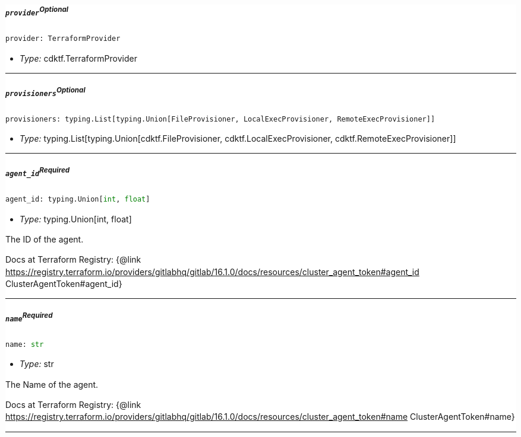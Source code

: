 ##### `provider`<sup>Optional</sup> <a name="provider" id="@cdktf/provider-gitlab.clusterAgentToken.ClusterAgentTokenConfig.property.provider"></a>

```python
provider: TerraformProvider
```

- *Type:* cdktf.TerraformProvider

---

##### `provisioners`<sup>Optional</sup> <a name="provisioners" id="@cdktf/provider-gitlab.clusterAgentToken.ClusterAgentTokenConfig.property.provisioners"></a>

```python
provisioners: typing.List[typing.Union[FileProvisioner, LocalExecProvisioner, RemoteExecProvisioner]]
```

- *Type:* typing.List[typing.Union[cdktf.FileProvisioner, cdktf.LocalExecProvisioner, cdktf.RemoteExecProvisioner]]

---

##### `agent_id`<sup>Required</sup> <a name="agent_id" id="@cdktf/provider-gitlab.clusterAgentToken.ClusterAgentTokenConfig.property.agentId"></a>

```python
agent_id: typing.Union[int, float]
```

- *Type:* typing.Union[int, float]

The ID of the agent.

Docs at Terraform Registry: {@link https://registry.terraform.io/providers/gitlabhq/gitlab/16.1.0/docs/resources/cluster_agent_token#agent_id ClusterAgentToken#agent_id}

---

##### `name`<sup>Required</sup> <a name="name" id="@cdktf/provider-gitlab.clusterAgentToken.ClusterAgentTokenConfig.property.name"></a>

```python
name: str
```

- *Type:* str

The Name of the agent.

Docs at Terraform Registry: {@link https://registry.terraform.io/providers/gitlabhq/gitlab/16.1.0/docs/resources/cluster_agent_token#name ClusterAgentToken#name}

---
